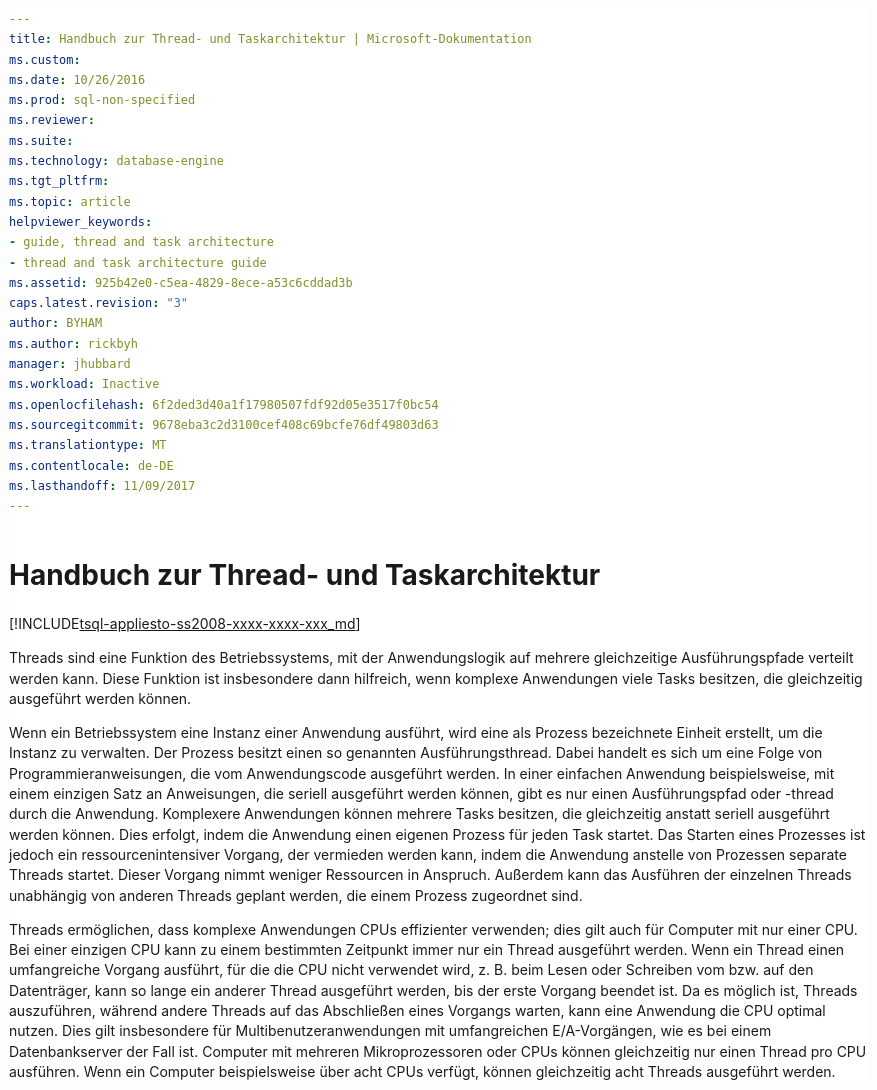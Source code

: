 ```yaml
---
title: Handbuch zur Thread- und Taskarchitektur | Microsoft-Dokumentation
ms.custom: 
ms.date: 10/26/2016
ms.prod: sql-non-specified
ms.reviewer: 
ms.suite: 
ms.technology: database-engine
ms.tgt_pltfrm: 
ms.topic: article
helpviewer_keywords:
- guide, thread and task architecture
- thread and task architecture guide
ms.assetid: 925b42e0-c5ea-4829-8ece-a53c6cddad3b
caps.latest.revision: "3"
author: BYHAM
ms.author: rickbyh
manager: jhubbard
ms.workload: Inactive
ms.openlocfilehash: 6f2ded3d40a1f17980507fdf92d05e3517f0bc54
ms.sourcegitcommit: 9678eba3c2d3100cef408c69bcfe76df49803d63
ms.translationtype: MT
ms.contentlocale: de-DE
ms.lasthandoff: 11/09/2017
---
```

# <a name="thread-and-task-architecture-guide"></a>Handbuch zur Thread- und Taskarchitektur
[!INCLUDE[tsql-appliesto-ss2008-xxxx-xxxx-xxx_md](../includes/tsql-appliesto-ss2008-xxxx-xxxx-xxx-md.md)]

Threads sind eine Funktion des Betriebssystems, mit der Anwendungslogik auf mehrere gleichzeitige Ausführungspfade verteilt werden kann. Diese Funktion ist insbesondere dann hilfreich, wenn komplexe Anwendungen viele Tasks besitzen, die gleichzeitig ausgeführt werden können. 

Wenn ein Betriebssystem eine Instanz einer Anwendung ausführt, wird eine als Prozess bezeichnete Einheit erstellt, um die Instanz zu verwalten. Der Prozess besitzt einen so genannten Ausführungsthread. Dabei handelt es sich um eine Folge von Programmieranweisungen, die vom Anwendungscode ausgeführt werden. In einer einfachen Anwendung beispielsweise, mit einem einzigen Satz an Anweisungen, die seriell ausgeführt werden können, gibt es nur einen Ausführungspfad oder -thread durch die Anwendung. Komplexere Anwendungen können mehrere Tasks besitzen, die gleichzeitig anstatt seriell ausgeführt werden können. Dies erfolgt, indem die Anwendung einen eigenen Prozess für jeden Task startet. Das Starten eines Prozesses ist jedoch ein ressourcenintensiver Vorgang, der vermieden werden kann, indem die Anwendung anstelle von Prozessen separate Threads startet. Dieser Vorgang nimmt weniger Ressourcen in Anspruch. Außerdem kann das Ausführen der einzelnen Threads unabhängig von anderen Threads geplant werden, die einem Prozess zugeordnet sind.

Threads ermöglichen, dass komplexe Anwendungen CPUs effizienter verwenden; dies gilt auch für Computer mit nur einer CPU. Bei einer einzigen CPU kann zu einem bestimmten Zeitpunkt immer nur ein Thread ausgeführt werden. Wenn ein Thread einen umfangreiche Vorgang ausführt, für die die CPU nicht verwendet wird, z. B. beim Lesen oder Schreiben vom bzw. auf den Datenträger, kann so lange ein anderer Thread ausgeführt werden, bis der erste Vorgang beendet ist. Da es möglich ist, Threads auszuführen, während andere Threads auf das Abschließen eines Vorgangs warten, kann eine Anwendung die CPU optimal nutzen. Dies gilt insbesondere für Multibenutzeranwendungen mit umfangreichen E/A-Vorgängen, wie es bei einem Datenbankserver der Fall ist. Computer mit mehreren Mikroprozessoren oder CPUs können gleichzeitig nur einen Thread pro CPU ausführen. Wenn ein Computer beispielsweise über acht CPUs verfügt, können gleichzeitig acht Threads ausgeführt werden.

